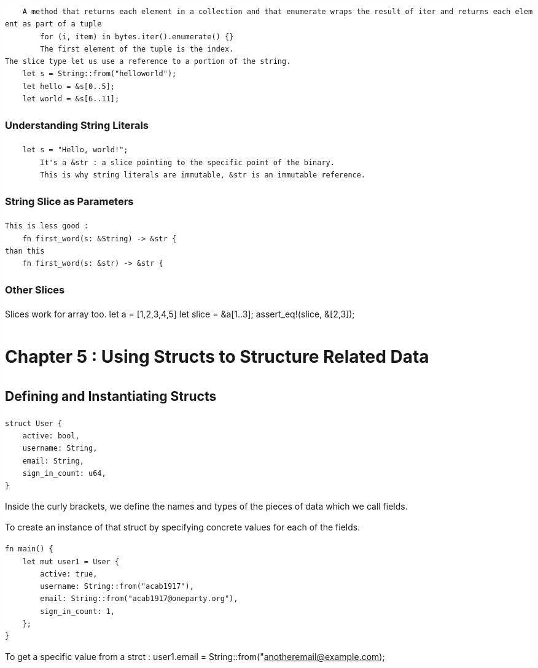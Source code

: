         A method that returns each element in a collection and that enumerate wraps the result of iter and returns each element as part of a tuple 
            for (i, item) in bytes.iter().enumerate() {}
            The first element of the tuple is the index. 
    The slice type let us use a reference to a portion of the string. 
        let s = String::from("helloworld");
        let hello = &s[0..5];
        let world = &s[6..11];
### Understanding String Literals
        let s = "Hello, world!"; 
            It's a &str : a slice pointing to the specific point of the binary. 
            This is why string literals are immutable, &str is an immutable reference. 
### String Slice as Parameters
    This is less good :
        fn first_word(s: &String) -> &str {
    than this
        fn first_word(s: &str) -> &str {
### Other Slices
Slices work for array too. 
let a = [1,2,3,4,5]
let slice = &a[1..3];
assert_eq!(slice, &[2,3]);

# Chapter 5 : Using Structs to Structure Related Data
## Defining and Instantiating Structs
```
struct User {
    active: bool,
    username: String, 
    email: String, 
    sign_in_count: u64,
}
```
Inside the curly brackets, we define the names and types of the pieces of data which we call fields. 

To create an instance of that struct by specifying concrete values for each of the fields.
```
fn main() {
    let mut user1 = User {
        active: true,
        username: String::from("acab1917"), 
        email: String::from("acab1917@oneparty.org"), 
        sign_in_count: 1,
    }; 
}
```
To get a specific value from a strct :
user1.email = String::from("anotheremail@example.com);
